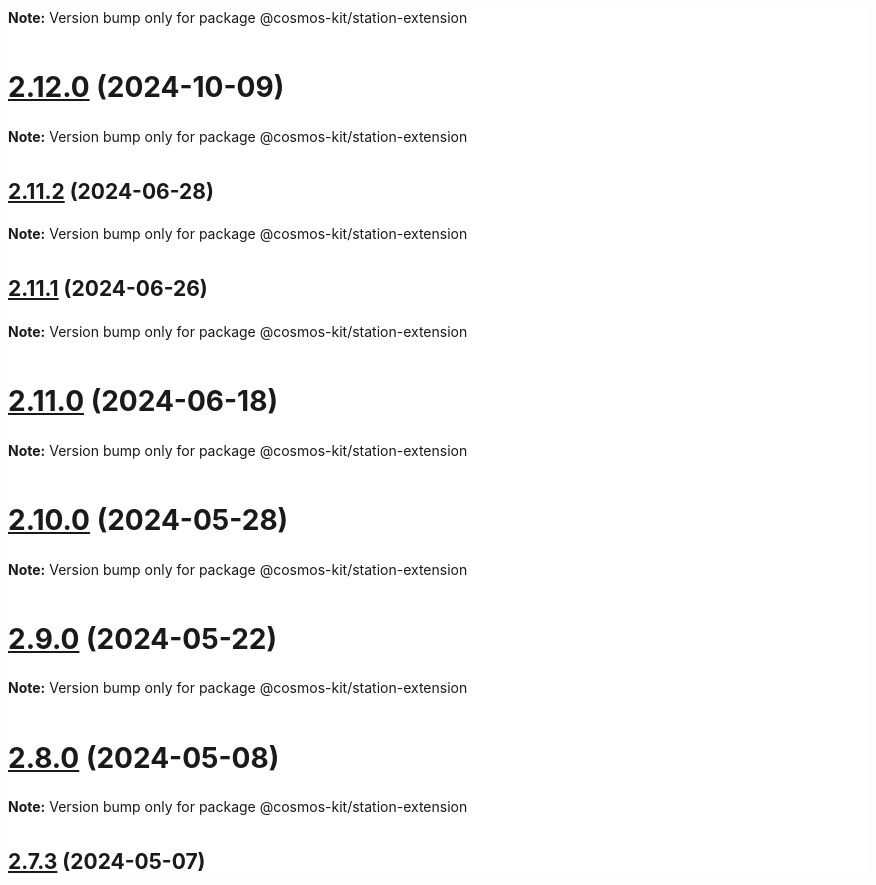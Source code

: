 **Note:** Version bump only for package @cosmos-kit/station-extension

# [2.12.0](https://github.com/hyperweb-io/cosmos-kit/compare/@cosmos-kit/station-extension@2.11.2...@cosmos-kit/station-extension@2.12.0) (2024-10-09)

**Note:** Version bump only for package @cosmos-kit/station-extension

## [2.11.2](https://github.com/hyperweb-io/cosmos-kit/compare/@cosmos-kit/station-extension@2.11.1...@cosmos-kit/station-extension@2.11.2) (2024-06-28)

**Note:** Version bump only for package @cosmos-kit/station-extension

## [2.11.1](https://github.com/hyperweb-io/cosmos-kit/compare/@cosmos-kit/station-extension@2.11.0...@cosmos-kit/station-extension@2.11.1) (2024-06-26)

**Note:** Version bump only for package @cosmos-kit/station-extension

# [2.11.0](https://github.com/hyperweb-io/cosmos-kit/compare/@cosmos-kit/station-extension@2.10.0...@cosmos-kit/station-extension@2.11.0) (2024-06-18)

**Note:** Version bump only for package @cosmos-kit/station-extension

# [2.10.0](https://github.com/hyperweb-io/cosmos-kit/compare/@cosmos-kit/station-extension@2.9.0...@cosmos-kit/station-extension@2.10.0) (2024-05-28)

**Note:** Version bump only for package @cosmos-kit/station-extension

# [2.9.0](https://github.com/hyperweb-io/cosmos-kit/compare/@cosmos-kit/station-extension@2.8.0...@cosmos-kit/station-extension@2.9.0) (2024-05-22)

**Note:** Version bump only for package @cosmos-kit/station-extension

# [2.8.0](https://github.com/hyperweb-io/cosmos-kit/compare/@cosmos-kit/station-extension@2.7.3...@cosmos-kit/station-extension@2.8.0) (2024-05-08)

**Note:** Version bump only for package @cosmos-kit/station-extension

## [2.7.3](https://github.com/hyperweb-io/cosmos-kit/compare/@cosmos-kit/station-extension@2.7.2...@cosmos-kit/station-extension@2.7.3) (2024-05-07)
